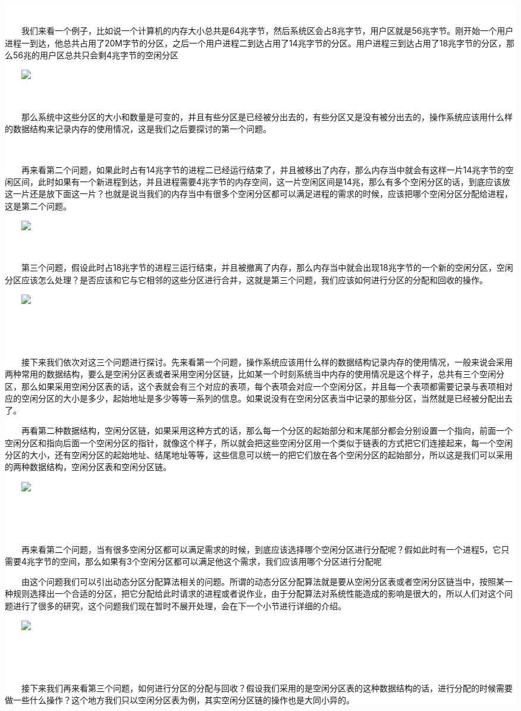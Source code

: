 　　‍

　　我们来看一个例子，‍‍比如说一个计算机的内存大小总共是64兆字节，然后系统区会占8兆字节，‍‍用户区就是56兆字节。刚开始一个用户进程一到达，他总共占用了20M字节的分区，‍‍之后一个用户进程二到达占用了14兆字节的分区。‍‍用户进程三到达占用了18兆字节的分区，那么56兆的用户区总共只会剩4兆字节的空闲分区

　　![](https://image.peterjxl.com/blog/image-20221007212129-7zkz5g3.png)

　　‍

　　那么系统中这些分区的大小和数量是可变的，‍‍并且有些分区是已经被分出去的，有些分区又是没有被分出去的，操作系统应该用什么样的数据结构来记录‍‍内存的使用情况，这是我们之后要探讨的第一个问题。‍‍

　　‍

　　再来看第二个问题，如果此时占有14兆字节的进程二已经运行结束了，并且被移出了内存，‍‍那么内存当中就会有这样一片14兆字节的空闲区间，‍‍此时如果有一个新进程到达，并且进程需要4兆字节的内存空间，‍‍这一片空闲区间是14兆，那么有多个空闲分区的话，到底应该放这一片还是放下面这一片？也就是说当我们的内存当中有很多个空闲分区都可以满足进程的需求的时候，‍‍应该把哪个空闲分区分配给进程，这是第二个问题。‍‍

　　![](https://image.peterjxl.com/blog/image-20221007212206-6rqdihq.png)

　　‍

　　第三个问题，假设此时占18兆字节的进程三运行结束，并且被撤离了内存，‍‍那么内存当中就会出现18兆字节的一个新的空闲分区，空闲分区应该怎么处理？是否应该和‍‍它与它相邻的这些分区进行合并，这就是第三个问题，我们应该如何进行分区的分配和回收的操作。‍‍

　　![](https://image.peterjxl.com/blog/image-20221007212320-vd96qsk.png)

　　‍

　　‍

　　接下来我们依次对这三个问题进行探讨。‍‍先来看第一个问题，操作系统应该用什么样的数据结构记录内存的使用情况，‍‍一般来说会采用两种常用的数据结构，要么是空闲分区表或者采用空闲分区链，‍‍比如某一个时刻系统当中内存的使用情况是这个样子，‍‍总共有三个空闲分区，那么如果采用空闲分区表的话，这个表就会有三个对应的表项，‍‍每个表项会对应一个空闲分区，‍‍并且每一个表项都需要记录与表项相对应的空闲分区的大小是多少，起始地址是多少‍‍等等一系列的信息。‍‍如果说没有在空闲分区表当中记录的那些分区，当然就是已经被分配出去了。‍‍

　　再看第二种数据结构，空闲分区链，如果采用这种方式的话，‍‍那么每一个分区的起始部分和末尾部分都会分别设置一个指向，‍‍前面一个空闲分区和指向后面一个空闲分区的指针，就像这个样子，‍‍所以就会把这些空闲分区用一个类似于链表的方式把它们连接起来，每一个空闲分区的大小，‍‍还有空闲分区的起始地址、结尾地址等等，这些信息可以统一的把它们放在各个空闲分区的起始部分，‍‍所以这是我们可以采用的两种数据结构，空闲分区表和空闲分区链。‍‍

　　![](https://image.peterjxl.com/blog/image-20221007212442-zfjvxke.png)

　　‍

　　‍

　　再来看第二个问题，‍‍当有很多空闲分区都可以满足需求的时候，到底应该选择哪个空闲分区进行分配呢？‍‍假如此时有一个进程5，它只需要4兆字节的空间，那么如果有3个空闲分区都可以满足他这个需求，我们应该用哪个分区进行分配呢

　　由这个问题我们可以引出动态分区分配算法相关的问题。所谓的动态分区分配算法就是要从‍‍空闲分区表或者空闲分区链当中，按照某一种规则选择出一个合适的分区，把它分配给‍‍此时请求的进程或者说作业，由于分配算法对系统性能造成的影响是很大的，所以人们对这个问题进行了很多的研究，这个问题我们现在暂时不展开处理，会在下一个小节进行详细的介绍。‍‍

　　![](https://image.peterjxl.com/blog/image-20221007212542-bh0q42q.png)

　　‍

　　‍

　　接下来我们再来看第三个问题，如何进行分区的分配与回收？‍‍假设我们采用的是空闲分区表的这种数据结构的话，‍‍进行分配的时候需要做一些什么操作？‍‍这个地方我们只以空闲分区表为例，其实空闲分区链的操作也是大同小异的。‍‍

